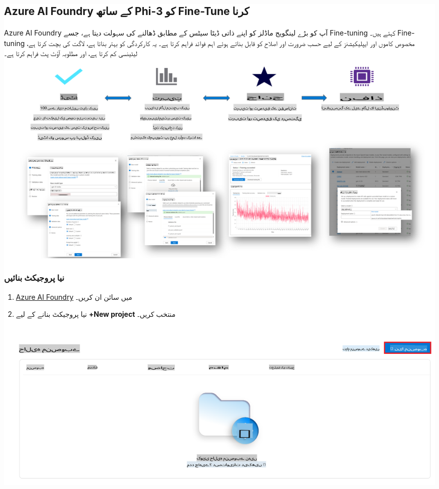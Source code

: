 ## Azure AI Foundry کے ساتھ Phi-3 کو Fine-Tune کرنا

Azure AI Foundry آپ کو بڑے لینگویج ماڈلز کو اپنے ذاتی ڈیٹا سیٹس کے مطابق ڈھالنے کی سہولت دیتا ہے، جسے Fine-tuning کہتے ہیں۔ Fine-tuning مخصوص کاموں اور ایپلیکیشنز کے لیے حسب ضرورت اور اصلاح کو قابل بناتے ہوئے اہم فوائد فراہم کرتا ہے۔ یہ کارکردگی کو بہتر بناتا ہے، لاگت کی بچت کرتا ہے، لیٹینسی کم کرتا ہے، اور مطلوبہ آؤٹ پٹ فراہم کرتا ہے۔

![Finetune AI Foundry](../../../../translated_images/AIFoundryfinetune.69ddc22d1ab08167a7e53a911cd33c749d99fea4047801a836ceb6eec66c5719.ur.png)

### نیا پروجیکٹ بنائیں

1. [Azure AI Foundry](https://ai.azure.com) میں سائن ان کریں۔

1. نیا پروجیکٹ بنانے کے لیے **+New project** منتخب کریں۔

    ![FineTuneSelect](../../../../translated_images/select-new-project.1b9270456fbb8d598938036c6bd26247ea39c8b9ad76be16c81df57d54ce78ed.ur.png)
